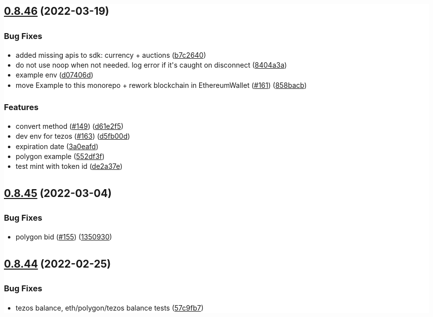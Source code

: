 ## [0.8.46](https://github.com/rarible/sdk/compare/v0.8.45...v0.8.46) (2022-03-19)


### Bug Fixes

* added missing apis to sdk: currency + auctions ([b7c2640](https://github.com/rarible/sdk/commit/b7c264022c838b916e5c6d1976c0e066df47a350))
* do not use noop when not needed. log error if it's caught on disconnect ([8404a3a](https://github.com/rarible/sdk/commit/8404a3a45d48e23cf3a342cf11b5352d66d284c2))
* example env ([d07406d](https://github.com/rarible/sdk/commit/d07406dd70a2aa9f4a7d26cd8ade4ce49c10350b))
* move Example to this monorepo + rework blockchain in EthereumWallet ([#161](https://github.com/rarible/sdk/issues/161)) ([858bacb](https://github.com/rarible/sdk/commit/858bacb094c44fae65cd940ddffc2a3378d8210b))


### Features

* convert method ([#149](https://github.com/rarible/sdk/issues/149)) ([d61e2f5](https://github.com/rarible/sdk/commit/d61e2f5fa86754f689ab3656564227cc80d1ac0b))
* dev env for tezos ([#163](https://github.com/rarible/sdk/issues/163)) ([d5fb00d](https://github.com/rarible/sdk/commit/d5fb00dc654cf331d480d732d9a1066730461cf7))
* expiration date ([3a0eafd](https://github.com/rarible/sdk/commit/3a0eafd27015cf10f177c27ef5269bf11bf0be2d))
* polygon example ([552df3f](https://github.com/rarible/sdk/commit/552df3fcb64398ebc1931cac7c7aaa3485e4d421))
* test mint with token id ([de2a37e](https://github.com/rarible/sdk/commit/de2a37ec066ac7ba8df1c3eea5848d528addd1a3))





## [0.8.45](https://github.com/rarible/sdk/compare/v0.8.44...v0.8.45) (2022-03-04)


### Bug Fixes

* polygon bid ([#155](https://github.com/rarible/sdk/issues/155)) ([1350930](https://github.com/rarible/sdk/commit/1350930f18b581401e033ad9db0db38eae317945))





## [0.8.44](https://github.com/rarible/sdk/compare/v0.8.43...v0.8.44) (2022-02-25)


### Bug Fixes

* tezos balance, eth/polygon/tezos balance tests ([57c9fb7](https://github.com/rarible/sdk/commit/57c9fb70f0048bd8e22784615b30cd36a206792c))
